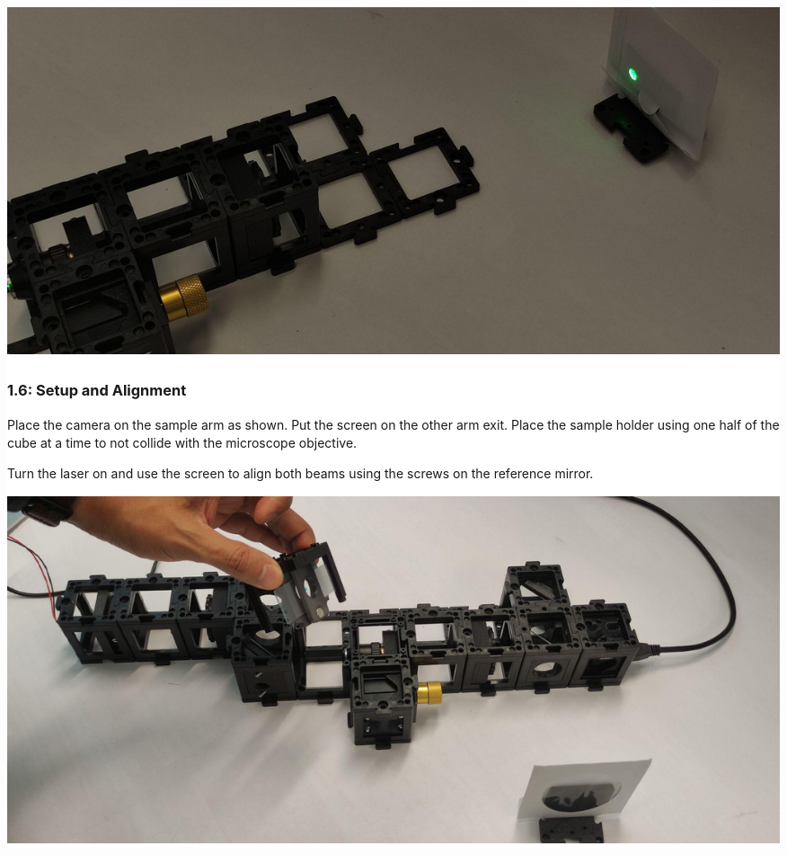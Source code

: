![](./IMAGES/image17.jpg)

### 1.6: Setup and Alignment

Place the camera on the sample arm as shown. Put the screen on the other arm exit. Place the sample holder using one half of the cube at a time to not collide with the microscope objective.

Turn the laser on and use the screen to align both beams using the screws on the reference mirror.

![](./IMAGES/image85.jpg)